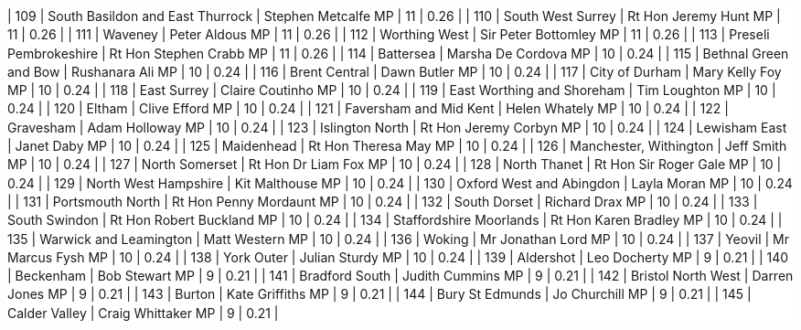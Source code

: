 | 109 | South Basildon and East Thurrock | Stephen Metcalfe MP | 11 | 0.26 |
| 110 | South West Surrey | Rt Hon Jeremy Hunt MP | 11 | 0.26 |
| 111 | Waveney | Peter Aldous MP | 11 | 0.26 |
| 112 | Worthing West | Sir Peter Bottomley MP | 11 | 0.26 |
| 113 | Preseli Pembrokeshire | Rt Hon Stephen Crabb MP | 11 | 0.26 |
| 114 | Battersea | Marsha De Cordova MP | 10 | 0.24 |
| 115 | Bethnal Green and Bow | Rushanara Ali MP | 10 | 0.24 |
| 116 | Brent Central | Dawn Butler MP | 10 | 0.24 |
| 117 | City of Durham | Mary Kelly Foy MP | 10 | 0.24 |
| 118 | East Surrey | Claire Coutinho MP | 10 | 0.24 |
| 119 | East Worthing and Shoreham | Tim Loughton MP | 10 | 0.24 |
| 120 | Eltham | Clive Efford MP | 10 | 0.24 |
| 121 | Faversham and Mid Kent | Helen Whately MP | 10 | 0.24 |
| 122 | Gravesham | Adam Holloway MP | 10 | 0.24 |
| 123 | Islington North | Rt Hon Jeremy Corbyn MP | 10 | 0.24 |
| 124 | Lewisham East | Janet Daby MP | 10 | 0.24 |
| 125 | Maidenhead | Rt Hon Theresa May MP | 10 | 0.24 |
| 126 | Manchester, Withington | Jeff Smith MP | 10 | 0.24 |
| 127 | North Somerset | Rt Hon Dr Liam Fox MP | 10 | 0.24 |
| 128 | North Thanet | Rt Hon Sir Roger Gale MP | 10 | 0.24 |
| 129 | North West Hampshire | Kit Malthouse MP | 10 | 0.24 |
| 130 | Oxford West and Abingdon | Layla Moran MP | 10 | 0.24 |
| 131 | Portsmouth North | Rt Hon Penny Mordaunt MP | 10 | 0.24 |
| 132 | South Dorset | Richard Drax MP | 10 | 0.24 |
| 133 | South Swindon | Rt Hon Robert Buckland MP | 10 | 0.24 |
| 134 | Staffordshire Moorlands | Rt Hon Karen Bradley MP | 10 | 0.24 |
| 135 | Warwick and Leamington | Matt Western MP | 10 | 0.24 |
| 136 | Woking | Mr Jonathan Lord MP | 10 | 0.24 |
| 137 | Yeovil | Mr Marcus Fysh MP | 10 | 0.24 |
| 138 | York Outer | Julian Sturdy MP | 10 | 0.24 |
| 139 | Aldershot | Leo Docherty MP | 9 | 0.21 |
| 140 | Beckenham | Bob Stewart MP | 9 | 0.21 |
| 141 | Bradford South | Judith Cummins MP | 9 | 0.21 |
| 142 | Bristol North West | Darren Jones MP | 9 | 0.21 |
| 143 | Burton | Kate Griffiths MP | 9 | 0.21 |
| 144 | Bury St Edmunds | Jo Churchill MP | 9 | 0.21 |
| 145 | Calder Valley | Craig Whittaker MP | 9 | 0.21 |